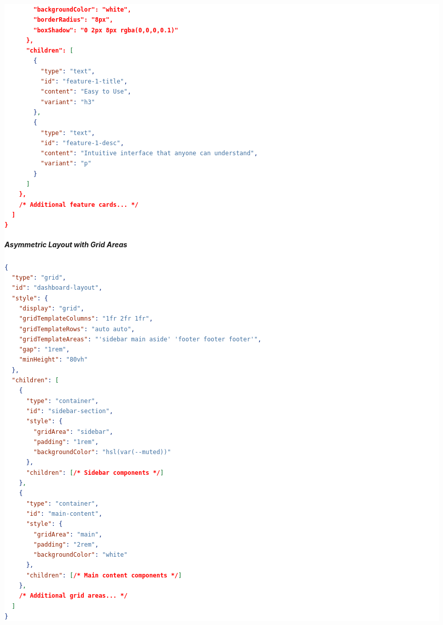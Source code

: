 ```json
        "backgroundColor": "white",
        "borderRadius": "8px",
        "boxShadow": "0 2px 8px rgba(0,0,0,0.1)"
      },
      "children": [
        {
          "type": "text",
          "id": "feature-1-title",
          "content": "Easy to Use",
          "variant": "h3"
        },
        {
          "type": "text",
          "id": "feature-1-desc",
          "content": "Intuitive interface that anyone can understand",
          "variant": "p"
        }
      ]
    },
    /* Additional feature cards... */
  ]
}
```

##### Asymmetric Layout with Grid Areas
```json
{
  "type": "grid",
  "id": "dashboard-layout",
  "style": {
    "display": "grid",
    "gridTemplateColumns": "1fr 2fr 1fr",
    "gridTemplateRows": "auto auto",
    "gridTemplateAreas": "'sidebar main aside' 'footer footer footer'",
    "gap": "1rem",
    "minHeight": "80vh"
  },
  "children": [
    {
      "type": "container",
      "id": "sidebar-section",
      "style": {
        "gridArea": "sidebar",
        "padding": "1rem",
        "backgroundColor": "hsl(var(--muted))"
      },
      "children": [/* Sidebar components */]
    },
    {
      "type": "container",
      "id": "main-content",
      "style": {
        "gridArea": "main",
        "padding": "2rem",
        "backgroundColor": "white"
      },
      "children": [/* Main content components */]
    },
    /* Additional grid areas... */
  ]
}
```
